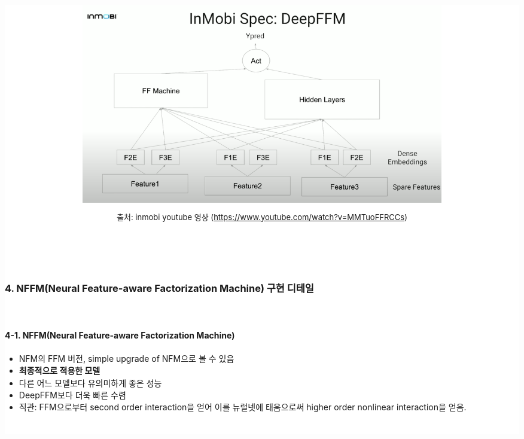 <center><img src="/assets/materials/recsys/inmobi_nfm/deepffm.png" align="center" alt="drawing" width="600"/></center>   


<font size="2"><center> 출처: inmobi youtube 영상 (https://www.youtube.com/watch?v=MMTuoFFRCCs) </center>  </font>   
<br>



<br />

<a id="nffm"></a>

### 4. NFFM(Neural Feature-aware Factorization Machine) 구현 디테일

<br />

#### 4-1. **NFFM(Neural Feature-aware Factorization Machine)**  

- NFM의 FFM 버전, simple upgrade of NFM으로 볼 수 있음  
- **최종적으로 적용한 모델**
- 다른 어느 모델보다 유의미하게 좋은 성능  
- DeepFFM보다 더욱 빠른 수렴  
- 직관: FFM으로부터 second order interaction을 얻어 이를 뉴럴넷에 태움으로써 higher order nonlinear interaction을 얻음.  



<br>